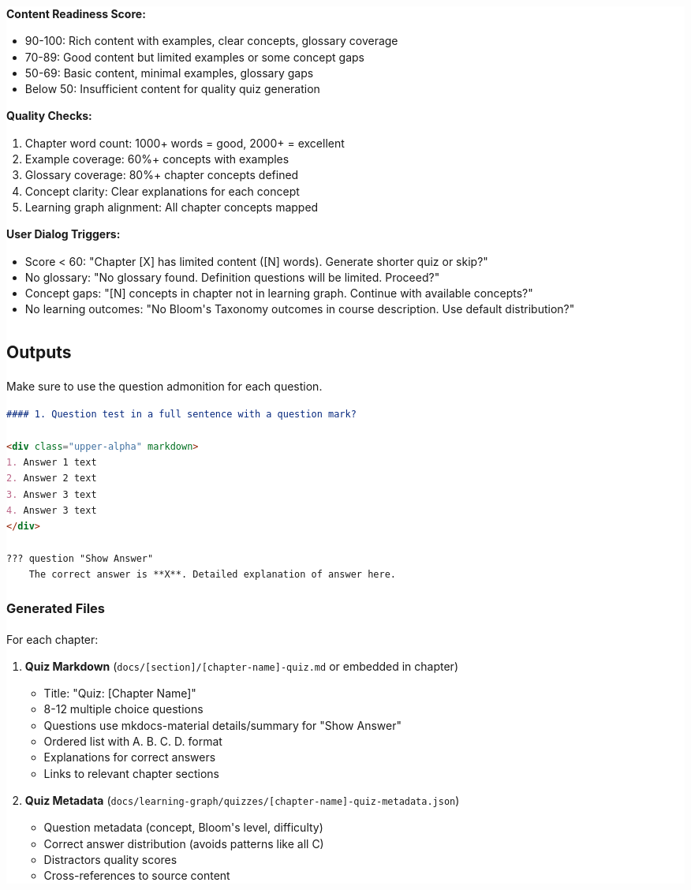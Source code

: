 **Content Readiness Score:**
- 90-100: Rich content with examples, clear concepts, glossary coverage
- 70-89: Good content but limited examples or some concept gaps
- 50-69: Basic content, minimal examples, glossary gaps
- Below 50: Insufficient content for quality quiz generation

**Quality Checks:**

1. Chapter word count: 1000+ words = good, 2000+ = excellent
2. Example coverage: 60%+ concepts with examples
3. Glossary coverage: 80%+ chapter concepts defined
4. Concept clarity: Clear explanations for each concept
5. Learning graph alignment: All chapter concepts mapped

**User Dialog Triggers:**
- Score < 60: "Chapter [X] has limited content ([N] words). Generate shorter quiz or skip?"
- No glossary: "No glossary found. Definition questions will be limited. Proceed?"
- Concept gaps: "[N] concepts in chapter not in learning graph. Continue with available concepts?"
- No learning outcomes: "No Bloom's Taxonomy outcomes in course description. Use default distribution?"

## Outputs

Make sure to use the question admonition for each question.

```markdown
#### 1. Question test in a full sentence with a question mark?

<div class="upper-alpha" markdown>
1. Answer 1 text
2. Answer 2 text
3. Answer 3 text
4. Answer 3 text
</div>

??? question "Show Answer"
    The correct answer is **X**. Detailed explanation of answer here.
```

### Generated Files

For each chapter:

1. **Quiz Markdown** (`docs/[section]/[chapter-name]-quiz.md` or embedded in chapter)
   - Title: "Quiz: [Chapter Name]"
   - 8-12 multiple choice questions
   - Questions use mkdocs-material details/summary for "Show Answer"
   - Ordered list with A. B. C. D. format
   - Explanations for correct answers
   - Links to relevant chapter sections

2. **Quiz Metadata** (`docs/learning-graph/quizzes/[chapter-name]-quiz-metadata.json`)
   - Question metadata (concept, Bloom's level, difficulty)
   - Correct answer distribution (avoids patterns like all C)
   - Distractors quality scores
   - Cross-references to source content
